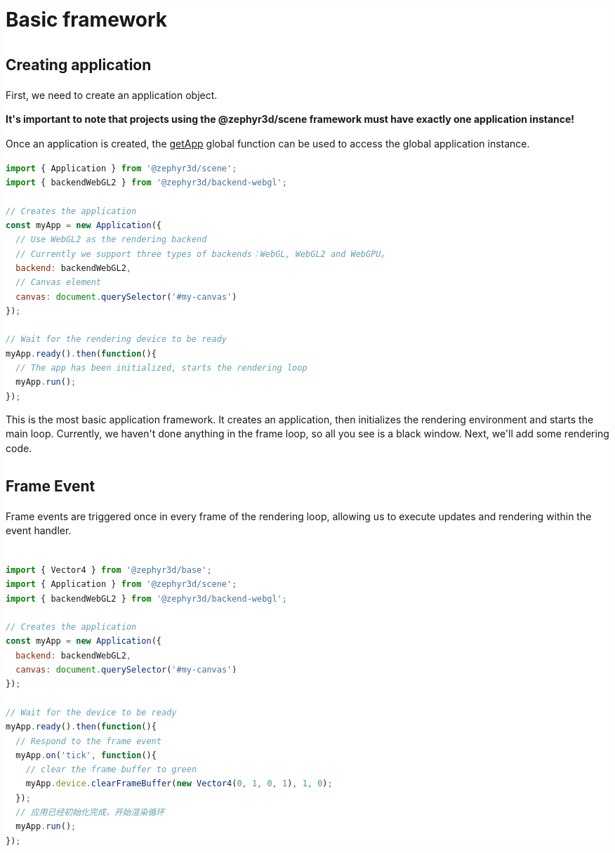 # Basic framework

## Creating application

First, we need to create an application object.

**It's important to note that projects using the @zephyr3d/scene framework must have exactly one application instance!**

Once an application is created, the [getApp](/doc/markdown/./scene.getapp) global function can be used to access the global application instance.

```javascript
import { Application } from '@zephyr3d/scene';
import { backendWebGL2 } from '@zephyr3d/backend-webgl';

// Creates the application
const myApp = new Application({
  // Use WebGL2 as the rendering backend
  // Currently we support three types of backends：WebGL, WebGL2 and WebGPU。
  backend: backendWebGL2,
  // Canvas element
  canvas: document.querySelector('#my-canvas')
});

// Wait for the rendering device to be ready
myApp.ready().then(function(){
  // The app has been initialized, starts the rendering loop
  myApp.run();
});

```

This is the most basic application framework. It creates an application, then initializes the rendering environment and starts the main loop. Currently, we haven't done anything in the frame loop, so all you see is a black window. Next, we'll add some rendering code.
  
## Frame Event

Frame events are triggered once in every frame of the rendering loop, allowing us to execute updates and rendering within the event handler.

```javascript

import { Vector4 } from '@zephyr3d/base';
import { Application } from '@zephyr3d/scene';
import { backendWebGL2 } from '@zephyr3d/backend-webgl';

// Creates the application
const myApp = new Application({
  backend: backendWebGL2,
  canvas: document.querySelector('#my-canvas')
});

// Wait for the device to be ready
myApp.ready().then(function(){
  // Respond to the frame event
  myApp.on('tick', function(){
    // clear the frame buffer to green
    myApp.device.clearFrameBuffer(new Vector4(0, 1, 0, 1), 1, 0);
  });
  // 应用已经初始化完成，开始渲染循环
  myApp.run();
});
```
